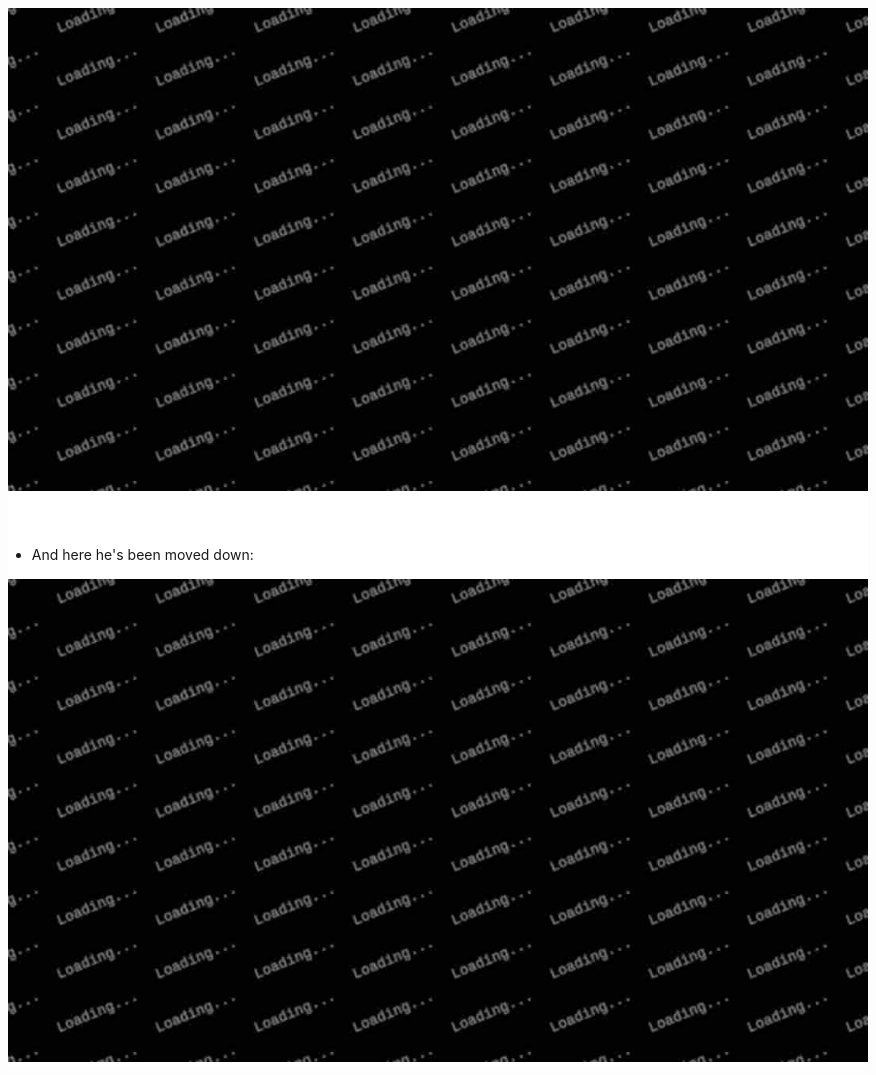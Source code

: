  <img width="100%" height="100%" class="lazyload" src="./../images/loading.jpg"
  data-src="./../images/DIU12/bd-14720-1090px.jpg"
  data-srcset="./../images/DIU12/bd-14720-512px.jpg 512w,
  ./../images/DIU12/bd-14720-768px.jpg 768w,
  ./../images/DIU12/bd-14720-1090px.jpg 1090w"
  sizes="(min-width: 1218px) 1090px,
  (min-width: 768px) 87vw,
  89vw" />
</div>

<br>

- And here he's been moved down:

<div id="container1" class="twentytwenty-container">
 <img width="100%" height="100%" class="lazyload" src="./../images/loading.jpg"